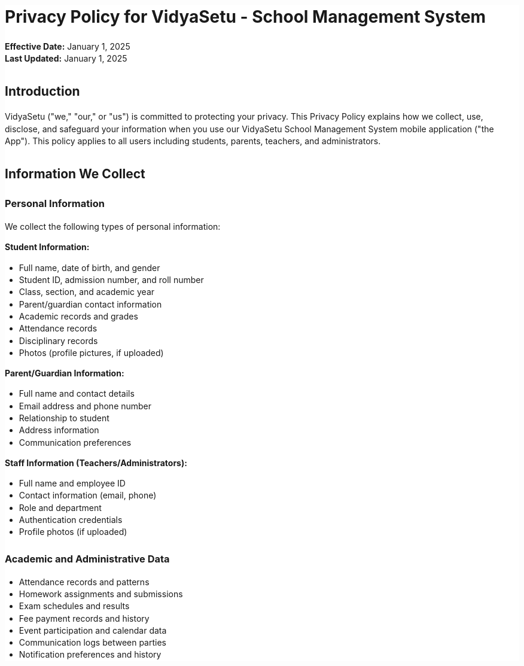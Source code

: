 # Privacy Policy for VidyaSetu - School Management System

**Effective Date:** January 1, 2025  
**Last Updated:** January 1, 2025

## Introduction

VidyaSetu ("we," "our," or "us") is committed to protecting your privacy. This Privacy Policy explains how we collect, use, disclose, and safeguard your information when you use our VidyaSetu School Management System mobile application ("the App"). This policy applies to all users including students, parents, teachers, and administrators.

## Information We Collect

### Personal Information
We collect the following types of personal information:

**Student Information:**
- Full name, date of birth, and gender
- Student ID, admission number, and roll number
- Class, section, and academic year
- Parent/guardian contact information
- Academic records and grades
- Attendance records
- Disciplinary records
- Photos (profile pictures, if uploaded)

**Parent/Guardian Information:**
- Full name and contact details
- Email address and phone number
- Relationship to student
- Address information
- Communication preferences

**Staff Information (Teachers/Administrators):**
- Full name and employee ID
- Contact information (email, phone)
- Role and department
- Authentication credentials
- Profile photos (if uploaded)

### Academic and Administrative Data
- Attendance records and patterns
- Homework assignments and submissions
- Exam schedules and results
- Fee payment records and history
- Event participation and calendar data
- Communication logs between parties
- Notification preferences and history
